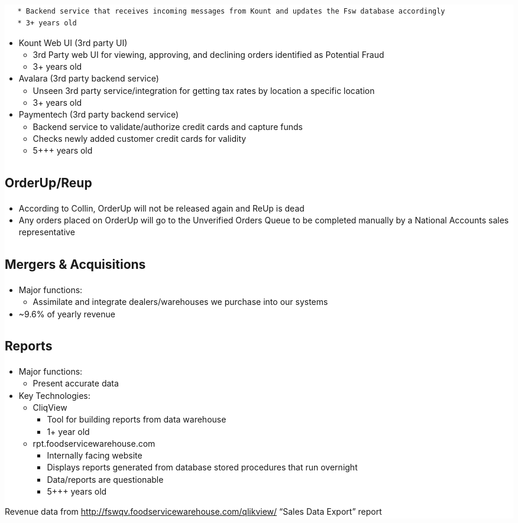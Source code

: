        * Backend service that receives incoming messages from Kount and updates the Fsw database accordingly
       * 3+ years old
  * Kount Web UI (3rd party UI)
       * 3rd Party web UI for viewing, approving, and declining orders identified as Potential Fraud
       * 3+ years old
  * Avalara (3rd party backend service)
       * Unseen 3rd party service/integration for getting tax rates by location a specific location
       * 3+ years old
  * Paymentech (3rd party backend service)
       * Backend service to validate/authorize credit cards and capture funds
       * Checks newly added customer credit cards for validity
       * 5+++ years old

## OrderUp/Reup
* According to Collin, OrderUp will not be released again and ReUp is dead
* Any orders placed on OrderUp will go to the Unverified Orders Queue to be completed manually by a National Accounts sales representative

## Mergers & Acquisitions
* Major functions:
  * Assimilate and integrate dealers/warehouses we purchase into our systems
* ~9.6% of yearly revenue

## Reports
* Major functions:
  * Present accurate data
* Key Technologies:
  * CliqView
      * Tool for building reports from data warehouse
      * 1+ year old
  * rpt.foodservicewarehouse.com
      * Internally facing website
      * Displays reports generated from database stored procedures that run overnight
      * Data/reports are questionable
      * 5+++ years old


Revenue data from http://fswqv.foodservicewarehouse.com/qlikview/ “Sales Data Export” report
